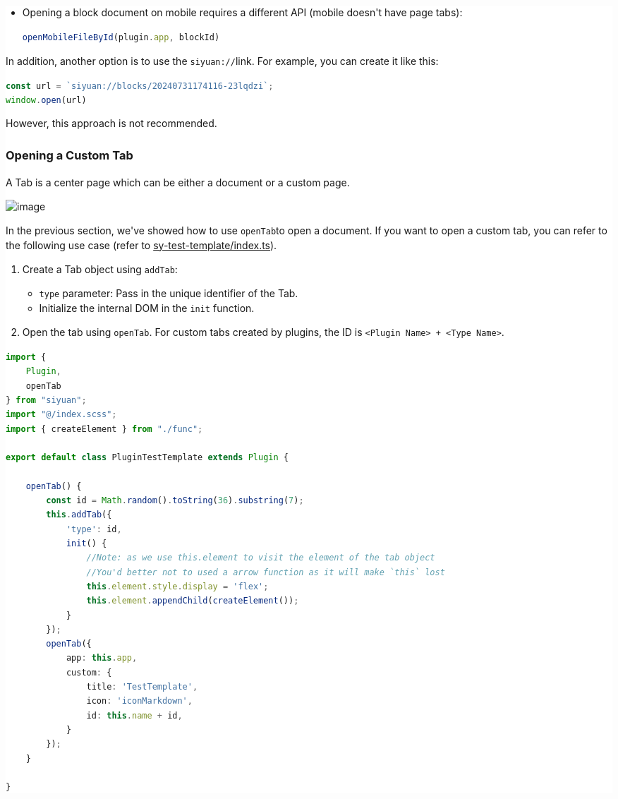 - Opening a block document on mobile requires a different API (mobile doesn't have page tabs):

  ```ts
  openMobileFileById(plugin.app, blockId)
  ```

In addition, another option is to use the `siyuan://`​ link. For example, you can create it like this:

```js
const url = `siyuan://blocks/20240731174116-23lqdzi`;
window.open(url)
```

However, this approach is not recommended.

### Opening a Custom Tab

A Tab is a center page which can be either a document or a custom page.

​![image](/frostime/image-20240815185213-pufh1pw.png)

In the previous section, we've showed how to use `openTab`​ to open a document. If you want to open a custom tab, you can refer to the following use case (refer to [sy-test-template/index.ts](https://github.com/frostime/sy-test-template/blob/main/src/index.ts)).

1. Create a Tab object using `addTab`​:

   - ​`type`​ parameter: Pass in the unique identifier of the Tab.
   - Initialize the internal DOM in the `init`​ function.

2. Open the tab using `openTab`​. For custom tabs created by plugins, the ID is `<Plugin Name> + <Type Name>`​.

```ts
import {
    Plugin,
    openTab
} from "siyuan";
import "@/index.scss";
import { createElement } from "./func";

export default class PluginTestTemplate extends Plugin {

    openTab() {
        const id = Math.random().toString(36).substring(7);
        this.addTab({
            'type': id,
            init() {
                //Note: as we use this.element to visit the element of the tab object
                //You'd better not to used a arrow function as it will make `this` lost
                this.element.style.display = 'flex';
                this.element.appendChild(createElement());
            }
        });
        openTab({
            app: this.app,
            custom: {
                title: 'TestTemplate',
                icon: 'iconMarkdown',
                id: this.name + id,
            }
        });
    }

}
```
